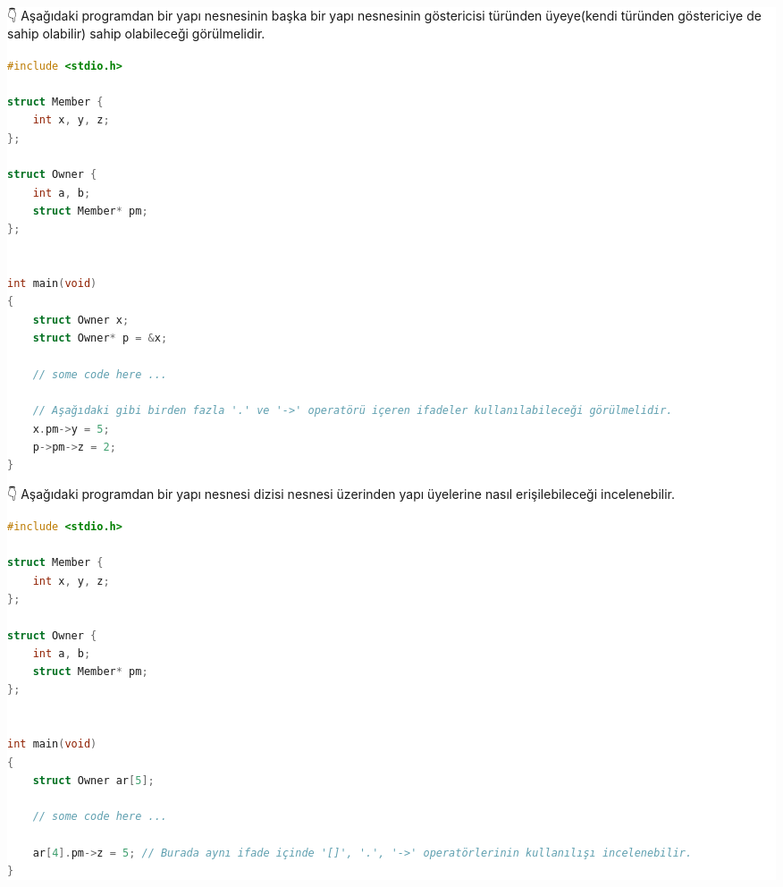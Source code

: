 



👇 Aşağıdaki programdan bir yapı nesnesinin başka bir yapı nesnesinin göstericisi türünden üyeye(kendi türünden göstericiye de sahip olabilir) sahip olabileceği görülmelidir.
```C
#include <stdio.h>

struct Member {
    int x, y, z;
};

struct Owner {
    int a, b;
    struct Member* pm;
};


int main(void)
{
    struct Owner x;
    struct Owner* p = &x;

    // some code here ...

    // Aşağıdaki gibi birden fazla '.' ve '->' operatörü içeren ifadeler kullanılabileceği görülmelidir.
    x.pm->y = 5;
    p->pm->z = 2;
}
```



👇 Aşağıdaki programdan bir yapı nesnesi dizisi nesnesi üzerinden yapı üyelerine nasıl erişilebileceği incelenebilir.
```C
#include <stdio.h>

struct Member {
    int x, y, z;
};

struct Owner {
    int a, b;
    struct Member* pm;
};


int main(void)
{
    struct Owner ar[5];

    // some code here ...

    ar[4].pm->z = 5; // Burada aynı ifade içinde '[]', '.', '->' operatörlerinin kullanılışı incelenebilir.
}
```
